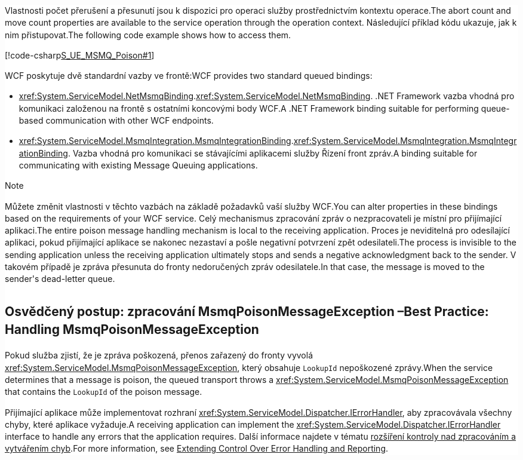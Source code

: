  <span data-ttu-id="78907-167">Vlastnosti počet přerušení a přesunutí jsou k dispozici pro operaci služby prostřednictvím kontextu operace.</span><span class="sxs-lookup"><span data-stu-id="78907-167">The abort count and move count properties are available to the service operation through the operation context.</span></span> <span data-ttu-id="78907-168">Následující příklad kódu ukazuje, jak k nim přistupovat.</span><span class="sxs-lookup"><span data-stu-id="78907-168">The following code example shows how to access them.</span></span>  
  
 [!code-csharp[S_UE_MSMQ_Poison#1](../../../../samples/snippets/csharp/VS_Snippets_CFX/s_ue_msmq_poison/cs/service.cs#1)]  
  
 <span data-ttu-id="78907-169">WCF poskytuje dvě standardní vazby ve frontě:</span><span class="sxs-lookup"><span data-stu-id="78907-169">WCF provides two standard queued bindings:</span></span>  
  
- <span data-ttu-id="78907-170"><xref:System.ServiceModel.NetMsmqBinding>.</span><span class="sxs-lookup"><span data-stu-id="78907-170"><xref:System.ServiceModel.NetMsmqBinding>.</span></span> <span data-ttu-id="78907-171">.NET Framework vazba vhodná pro komunikaci založenou na frontě s ostatními koncovými body WCF.</span><span class="sxs-lookup"><span data-stu-id="78907-171">A .NET Framework binding suitable for performing queue-based communication with other WCF endpoints.</span></span>  
  
- <span data-ttu-id="78907-172"><xref:System.ServiceModel.MsmqIntegration.MsmqIntegrationBinding>.</span><span class="sxs-lookup"><span data-stu-id="78907-172"><xref:System.ServiceModel.MsmqIntegration.MsmqIntegrationBinding>.</span></span> <span data-ttu-id="78907-173">Vazba vhodná pro komunikaci se stávajícími aplikacemi služby Řízení front zpráv.</span><span class="sxs-lookup"><span data-stu-id="78907-173">A binding suitable for communicating with existing Message Queuing applications.</span></span>  
  
> [!NOTE]
> <span data-ttu-id="78907-174">Můžete změnit vlastnosti v těchto vazbách na základě požadavků vaší služby WCF.</span><span class="sxs-lookup"><span data-stu-id="78907-174">You can alter properties in these bindings based on the requirements of your WCF service.</span></span> <span data-ttu-id="78907-175">Celý mechanismus zpracování zpráv o nezpracovateli je místní pro přijímající aplikaci.</span><span class="sxs-lookup"><span data-stu-id="78907-175">The entire poison message handling mechanism is local to the receiving application.</span></span> <span data-ttu-id="78907-176">Proces je neviditelná pro odesílající aplikaci, pokud přijímající aplikace se nakonec nezastaví a pošle negativní potvrzení zpět odesilateli.</span><span class="sxs-lookup"><span data-stu-id="78907-176">The process is invisible to the sending application unless the receiving application ultimately stops and sends a negative acknowledgment back to the sender.</span></span> <span data-ttu-id="78907-177">V takovém případě je zpráva přesunuta do fronty nedoručených zpráv odesilatele.</span><span class="sxs-lookup"><span data-stu-id="78907-177">In that case, the message is moved to the sender's dead-letter queue.</span></span>  
  
## <a name="best-practice-handling-msmqpoisonmessageexception"></a><span data-ttu-id="78907-178">Osvědčený postup: zpracování MsmqPoisonMessageException –</span><span class="sxs-lookup"><span data-stu-id="78907-178">Best Practice: Handling MsmqPoisonMessageException</span></span>  
 <span data-ttu-id="78907-179">Pokud služba zjistí, že je zpráva poškozená, přenos zařazený do fronty vyvolá <xref:System.ServiceModel.MsmqPoisonMessageException>, který obsahuje `LookupId` nepoškozené zprávy.</span><span class="sxs-lookup"><span data-stu-id="78907-179">When the service determines that a message is poison, the queued transport throws a <xref:System.ServiceModel.MsmqPoisonMessageException> that contains the `LookupId` of the poison message.</span></span>  
  
 <span data-ttu-id="78907-180">Přijímající aplikace může implementovat rozhraní <xref:System.ServiceModel.Dispatcher.IErrorHandler>, aby zpracovávala všechny chyby, které aplikace vyžaduje.</span><span class="sxs-lookup"><span data-stu-id="78907-180">A receiving application can implement the <xref:System.ServiceModel.Dispatcher.IErrorHandler> interface to handle any errors that the application requires.</span></span> <span data-ttu-id="78907-181">Další informace najdete v tématu [rozšíření kontroly nad zpracováním a vytvářením chyb](../../../../docs/framework/wcf/samples/extending-control-over-error-handling-and-reporting.md).</span><span class="sxs-lookup"><span data-stu-id="78907-181">For more information, see [Extending Control Over Error Handling and Reporting](../../../../docs/framework/wcf/samples/extending-control-over-error-handling-and-reporting.md).</span></span>  
  